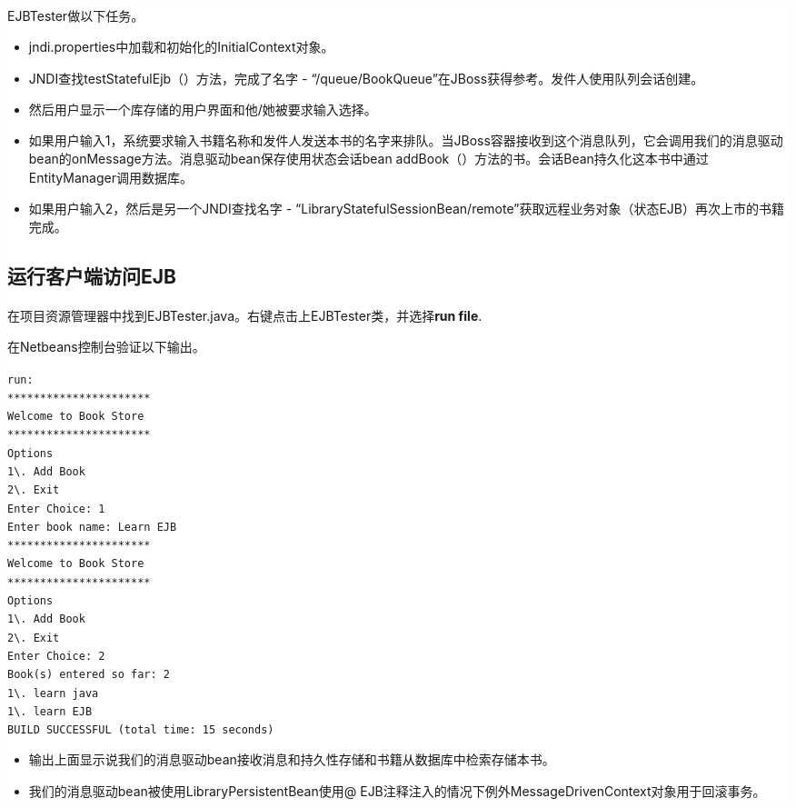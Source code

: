 EJBTester做以下任务。

*   jndi.properties中加载和初始化的InitialContext对象。

*   JNDI查找testStatefulEjb（）方法，完成了名字 - “/queue/BookQueue”在JBoss获得参考。发件人使用队列会话创建。

*   然后用户显示一个库存储的用户界面和他/她被要求输入选择。

*   如果用户输入1，系统要求输入书籍名称和发件人发送本书的名字来排队。当JBoss容器接收到这个消息队列，它会调用我们的消息驱动bean的onMessage方法。消息驱动bean保存使用状态会话bean addBook（）方法的书。会话Bean持久化这本书中通过EntityManager调用数据库。

*   如果用户输入2，然后是另一个JNDI查找名字 - “LibraryStatefulSessionBean/remote”获取远程业务对象（状态EJB）再次上市的书籍完成。 

## 运行客户端访问EJB

在项目资源管理器中找到EJBTester.java。右键点击上EJBTester类，并选择**run file**.

在Netbeans控制台验证以下输出。

```
run:
**********************
Welcome to Book Store
**********************
Options 
1\. Add Book
2\. Exit 
Enter Choice: 1
Enter book name: Learn EJB
**********************
Welcome to Book Store
**********************
Options 
1\. Add Book
2\. Exit 
Enter Choice: 2
Book(s) entered so far: 2
1\. learn java
1\. learn EJB
BUILD SUCCESSFUL (total time: 15 seconds)

```

*   输出上面显示说我们的消息驱动bean接收消息和持久性存储和书籍从数据库中检索存储本书。

*   我们的消息驱动bean被使用LibraryPersistentBean使用@ EJB注释注入的情况下例外MessageDrivenContext对象用于回滚事务。

